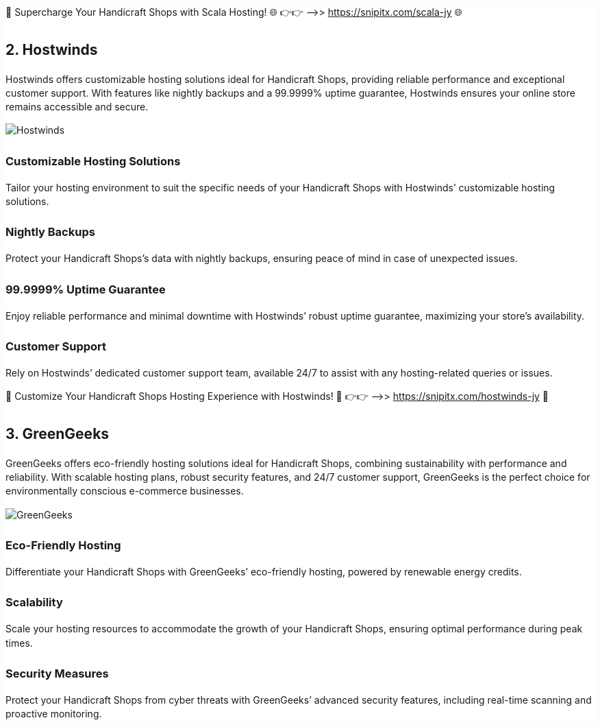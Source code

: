 🚀 Supercharge Your Handicraft Shops with Scala Hosting! 🌐
👉👉 -->> https://snipitx.com/scala-jy 🌐

## 2. Hostwinds

Hostwinds offers customizable hosting solutions ideal for Handicraft Shops, providing reliable performance and exceptional customer support. With features like nightly backups and a 99.9999% uptime guarantee, Hostwinds ensures your online store remains accessible and secure.

![Hostwinds](https://i.imgur.com/53aSNXx.jpeg "Hostwinds Hosting")

### Customizable Hosting Solutions
Tailor your hosting environment to suit the specific needs of your Handicraft Shops with Hostwinds’ customizable hosting solutions.

### Nightly Backups
Protect your Handicraft Shops’s data with nightly backups, ensuring peace of mind in case of unexpected issues.

### 99.9999% Uptime Guarantee
Enjoy reliable performance and minimal downtime with Hostwinds’ robust uptime guarantee, maximizing your store’s availability.

### Customer Support
Rely on Hostwinds’ dedicated customer support team, available 24/7 to assist with any hosting-related queries or issues.

🌟 Customize Your Handicraft Shops Hosting Experience with Hostwinds! 🚀
👉👉 -->> https://snipitx.com/hostwinds-jy 🚀


## 3. GreenGeeks

GreenGeeks offers eco-friendly hosting solutions ideal for Handicraft Shops, combining sustainability with performance and reliability. With scalable hosting plans, robust security features, and 24/7 customer support, GreenGeeks is the perfect choice for environmentally conscious e-commerce businesses.

![GreenGeeks](https://i.imgur.com/eEwuntu.jpg "GreenGeeks Hosting")

### Eco-Friendly Hosting
Differentiate your Handicraft Shops with GreenGeeks’ eco-friendly hosting, powered by renewable energy credits.

### Scalability
Scale your hosting resources to accommodate the growth of your Handicraft Shops, ensuring optimal performance during peak times.

### Security Measures
Protect your Handicraft Shops from cyber threats with GreenGeeks’ advanced security features, including real-time scanning and proactive monitoring.
